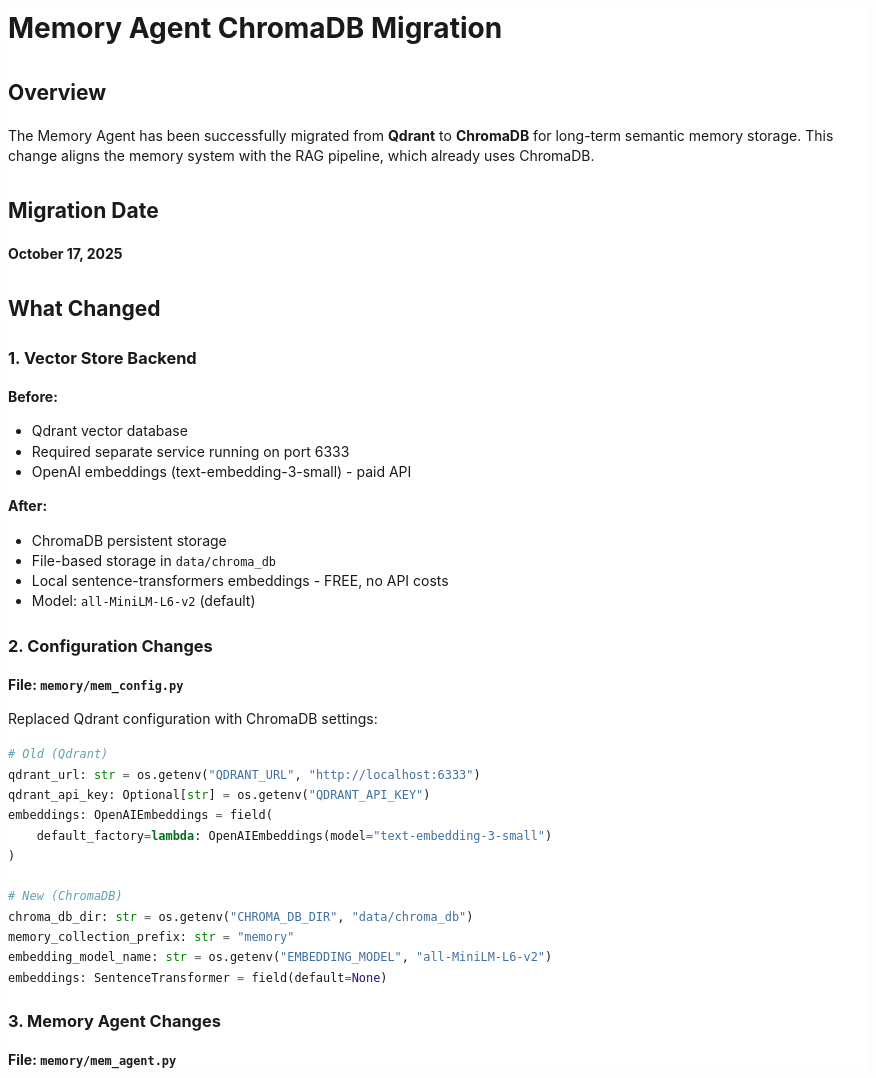# Memory Agent ChromaDB Migration

## Overview

The Memory Agent has been successfully migrated from **Qdrant** to **ChromaDB** for long-term semantic memory storage. This change aligns the memory system with the RAG pipeline, which already uses ChromaDB.

## Migration Date

**October 17, 2025**

## What Changed

### 1. Vector Store Backend

**Before:**
- Qdrant vector database
- Required separate service running on port 6333
- OpenAI embeddings (text-embedding-3-small) - paid API

**After:**
- ChromaDB persistent storage
- File-based storage in `data/chroma_db`
- Local sentence-transformers embeddings - FREE, no API costs
- Model: `all-MiniLM-L6-v2` (default)

### 2. Configuration Changes

**File: `memory/mem_config.py`**

Replaced Qdrant configuration with ChromaDB settings:

```python
# Old (Qdrant)
qdrant_url: str = os.getenv("QDRANT_URL", "http://localhost:6333")
qdrant_api_key: Optional[str] = os.getenv("QDRANT_API_KEY")
embeddings: OpenAIEmbeddings = field(
    default_factory=lambda: OpenAIEmbeddings(model="text-embedding-3-small")
)

# New (ChromaDB)
chroma_db_dir: str = os.getenv("CHROMA_DB_DIR", "data/chroma_db")
memory_collection_prefix: str = "memory"
embedding_model_name: str = os.getenv("EMBEDDING_MODEL", "all-MiniLM-L6-v2")
embeddings: SentenceTransformer = field(default=None)
```

### 3. Memory Agent Changes

**File: `memory/mem_agent.py`**
